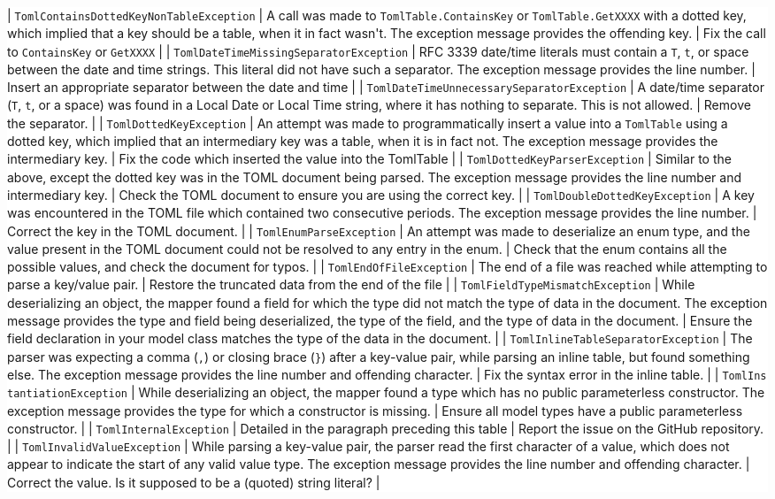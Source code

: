 | `TomlContainsDottedKeyNonTableException`           |                               A call was made to `TomlTable.ContainsKey` or `TomlTable.GetXXXX` with a dotted key, which implied that a key should be a table, when it in fact wasn't. The exception message provides the offending key.                               |                                                                                                Fix the call to `ContainsKey` or `GetXXXX` |
| `TomlDateTimeMissingSeparatorException`            |                                      RFC 3339 date/time literals must contain a `T`, `t`, or space between the date and time strings. This literal did not have such a separator. The exception message provides the line number.                                      |                                                                                 Insert an appropriate separator between the date and time |
| `TomlDateTimeUnnecessarySeparatorException`        |                                                          A date/time separator (`T`, `t`, or a space) was found in a Local Date or Local Time string, where it has nothing to separate. This is not allowed.                                                           |                                                                                                                     Remove the separator. |
| `TomlDottedKeyException`                           |                     An attempt was made to programmatically insert a value into a `TomlTable` using a dotted key, which implied that an intermediary key was a table, when it is in fact not. The exception message provides the intermediary key.                     |                                                                                  Fix the code which inserted the value into the TomlTable |
| `TomlDottedKeyParserException`                     |                                                        Similar to the above, except the dotted key was in the TOML document being parsed. The exception message provides the line number and intermediary key.                                                         |                                                                          Check the TOML document to ensure you are using the correct key. |
| `TomlDoubleDottedKeyException`                     |                                                                    A key was encountered in the TOML file which contained two consecutive periods. The exception message provides the line number.                                                                     |                                                                                                     Correct the key in the TOML document. |
| `TomlEnumParseException`                           |                                                              An attempt was made to deserialize an enum type, and the value present in the TOML document could not be resolved to any entry in the enum.                                                               |                                                   Check that the enum contains all the possible values, and check the document for typos. |
| `TomlEndOfFileException`                           |                                                                                               The end of a file was reached while attempting to parse a key/value pair.                                                                                                |                                                                                       Restore the truncated data from the end of the file |
| `TomlFieldTypeMismatchException`                   |     While deserializing an object, the mapper found a field for which the type did not match the type of data in the document. The exception message provides the type and field being deserialized, the type of the field, and the type of data in the document.      |                                            Ensure the field declaration in your model class matches the type of the data in the document. | 
| `TomlInlineTableSeparatorException`                |                         The parser was expecting a comma (`,`) or closing brace (`}`) after a key-value pair, while parsing an inline table, but found something else. The exception message provides the line number and offending character.                         |                                                                                                 Fix the syntax error in the inline table. |
| `TomlInstantiationException`                       |                                           While deserializing an object, the mapper found a type which has no public parameterless constructor. The exception message provides the type for which a constructor is missing.                                            |                                                                           Ensure all model types have a public parameterless constructor. | 
| `TomlInternalException`                            |                                                                                                             Detailed in the paragraph preceding this table                                                                                                             |                                                                                                Report the issue on the GitHub repository. |
| `TomlInvalidValueException`                        |                      While parsing a key-value pair, the parser read the first character of a value, which does not appear to indicate the start of any valid value type. The exception message provides the line number and offending character.                      |                                                                        Correct the value. Is it supposed to be a (quoted) string literal? |